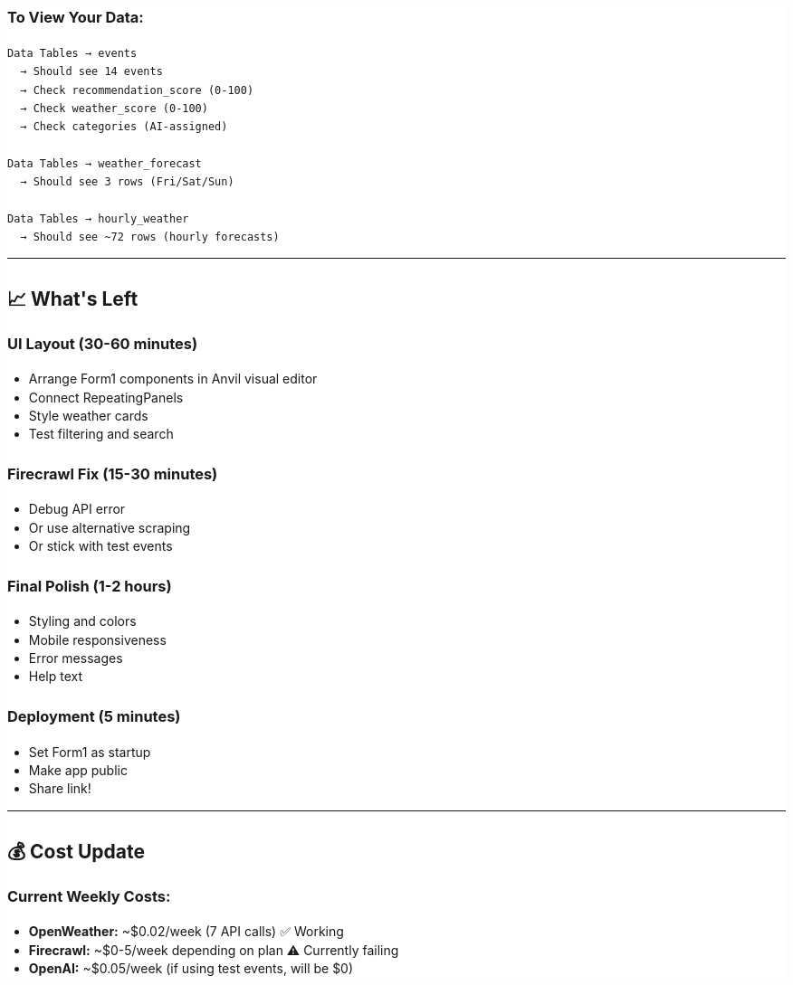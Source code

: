 ### To View Your Data:

```
Data Tables → events
  → Should see 14 events
  → Check recommendation_score (0-100)
  → Check weather_score (0-100)
  → Check categories (AI-assigned)

Data Tables → weather_forecast
  → Should see 3 rows (Fri/Sat/Sun)

Data Tables → hourly_weather
  → Should see ~72 rows (hourly forecasts)
```

---

## 📈 What's Left

### UI Layout (30-60 minutes)
- Arrange Form1 components in Anvil visual editor
- Connect RepeatingPanels
- Style weather cards
- Test filtering and search

### Firecrawl Fix (15-30 minutes)
- Debug API error
- Or use alternative scraping
- Or stick with test events

### Final Polish (1-2 hours)
- Styling and colors
- Mobile responsiveness
- Error messages
- Help text

### Deployment (5 minutes)
- Set Form1 as startup
- Make app public
- Share link!

---

## 💰 Cost Update

### Current Weekly Costs:
- **OpenWeather:** ~$0.02/week (7 API calls) ✅ Working
- **Firecrawl:** ~$0-5/week depending on plan ⚠️ Currently failing
- **OpenAI:** ~$0.05/week (if using test events, will be $0)
